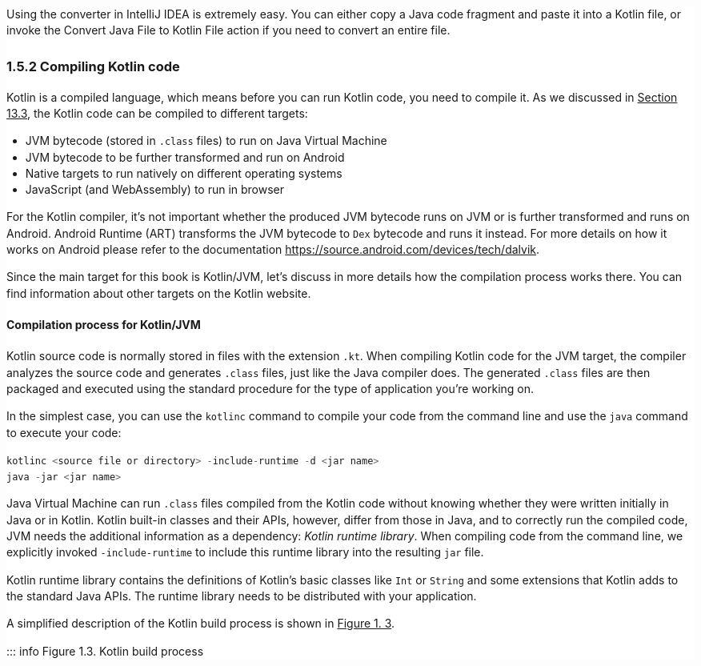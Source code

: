 Using the converter in IntelliJ IDEA is extremely easy. You can either copy a Java code fragment and paste it into a Kotlin file, or invoke the Convert Java File to Kotlin File action if you need to convert an entire file.

### 1.5.2 Compiling Kotlin code

Kotlin is a compiled language, which means before you can run Kotlin code, you need to compile it. As we discussed in [Section 13.3](https://livebook.manning.com/book/kotlin-in-action-second-edition/chapter-1/v-15/185#id_multiplatform), the Kotlin code can be compiled to different targets:

- JVM bytecode (stored in `.class` files) to run on Java Virtual Machine
- JVM bytecode to be further transformed and run on Android
- Native targets to run natively on different operating systems
- JavaScript (and WebAssembly) to run in browser

For the Kotlin compiler, it’s not important whether the produced JVM bytecode runs on JVM or is further transformed and runs on Android. Android Runtime (ART) transforms the JVM bytecode to `Dex` bytecode and runs it instead. For more details on how it works on Android please refer to the documentation https://source.android.com/devices/tech/dalvik.

Since the main target for this book is Kotlin/JVM, let’s discuss in more details how the compilation process works there. You can find information about other targets on the Kotlin website.

#### Compilation process for Kotlin/JVM

Kotlin source code is normally stored in files with the extension `.kt`. When compiling Kotlin code for the JVM target, the compiler analyzes the source code and generates `.class` files, just like the Java compiler does. The generated `.class` files are then packaged and executed using the standard procedure for the type of application you’re working on.

In the simplest case, you can use the `kotlinc` command to compile your code from the command line and use the `java` command to execute your code:

```kotlin
kotlinc <source file or directory> -include-runtime -d <jar name>
java -jar <jar name>
```

Java Virtual Machine can run `.class` files compiled from the Kotlin code without knowing whether they were written initially in Java or in Kotlin. Kotlin built-in classes and their APIs, however, differ from those in Java, and to correctly run the compiled code, JVM needs the additional information as a dependency: *Kotlin runtime library*. When compiling code from the command line, we explicitly invoked `-include-runtime` to include this runtime library into the resulting `jar` file.

Kotlin runtime library contains the definitions of Kotlin’s basic classes like `Int` or `String` and some extensions that Kotlin adds to the standard Java APIs. The runtime library needs to be distributed with your application.

A simplified description of the Kotlin build process is shown in [Figure 1. 3](https://livebook.manning.com/book/kotlin-in-action-second-edition/chapter-1/v-15/193#id_kotlin_build_process).

::: info Figure 1.3. Kotlin build process
